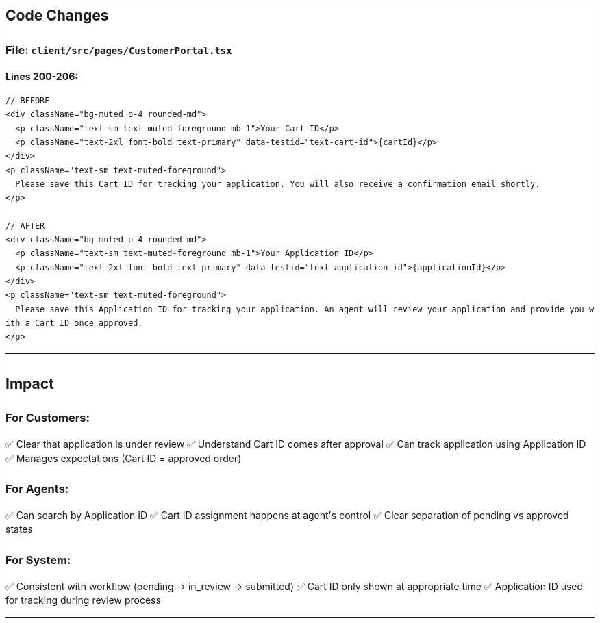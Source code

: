 
## Code Changes

### File: `client/src/pages/CustomerPortal.tsx`

**Lines 200-206:**

```tsx
// BEFORE
<div className="bg-muted p-4 rounded-md">
  <p className="text-sm text-muted-foreground mb-1">Your Cart ID</p>
  <p className="text-2xl font-bold text-primary" data-testid="text-cart-id">{cartId}</p>
</div>
<p className="text-sm text-muted-foreground">
  Please save this Cart ID for tracking your application. You will also receive a confirmation email shortly.
</p>

// AFTER
<div className="bg-muted p-4 rounded-md">
  <p className="text-sm text-muted-foreground mb-1">Your Application ID</p>
  <p className="text-2xl font-bold text-primary" data-testid="text-application-id">{applicationId}</p>
</div>
<p className="text-sm text-muted-foreground">
  Please save this Application ID for tracking your application. An agent will review your application and provide you with a Cart ID once approved.
</p>
```

---

## Impact

### For Customers:
✅ Clear that application is under review
✅ Understand Cart ID comes after approval
✅ Can track application using Application ID
✅ Manages expectations (Cart ID = approved order)

### For Agents:
✅ Can search by Application ID
✅ Cart ID assignment happens at agent's control
✅ Clear separation of pending vs approved states

### For System:
✅ Consistent with workflow (pending → in_review → submitted)
✅ Cart ID only shown at appropriate time
✅ Application ID used for tracking during review process

---
